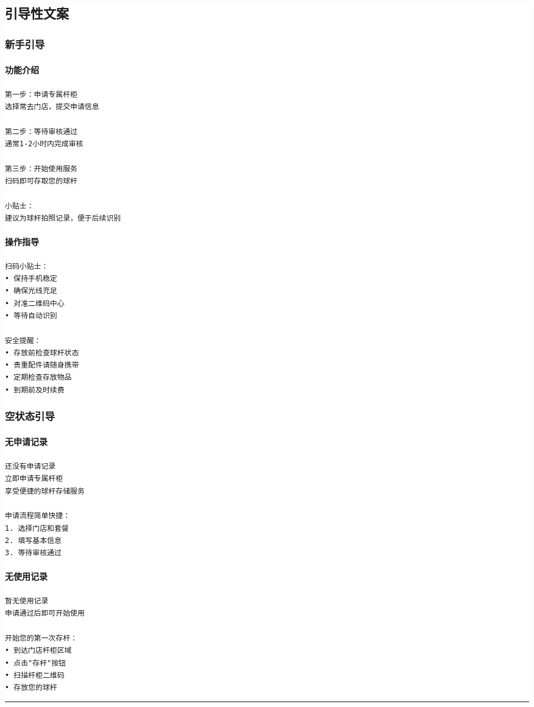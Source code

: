 
## 引导性文案

### 新手引导

#### 功能介绍
```
第一步：申请专属杆柜
选择常去门店，提交申请信息

第二步：等待审核通过
通常1-2小时内完成审核

第三步：开始使用服务
扫码即可存取您的球杆

小贴士：
建议为球杆拍照记录，便于后续识别
```

#### 操作指导
```
扫码小贴士：
• 保持手机稳定
• 确保光线充足
• 对准二维码中心
• 等待自动识别

安全提醒：
• 存放前检查球杆状态
• 贵重配件请随身携带
• 定期检查存放物品
• 到期前及时续费
```

### 空状态引导

#### 无申请记录
```
还没有申请记录
立即申请专属杆柜
享受便捷的球杆存储服务

申请流程简单快捷：
1. 选择门店和套餐
2. 填写基本信息
3. 等待审核通过
```

#### 无使用记录
```
暂无使用记录
申请通过后即可开始使用

开始您的第一次存杆：
• 到达门店杆柜区域
• 点击"存杆"按钮
• 扫描杆柜二维码
• 存放您的球杆
```

---